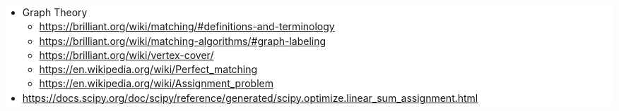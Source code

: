 * Graph Theory
  * https://brilliant.org/wiki/matching/#definitions-and-terminology
  * https://brilliant.org/wiki/matching-algorithms/#graph-labeling
  * https://brilliant.org/wiki/vertex-cover/
  * https://en.wikipedia.org/wiki/Perfect_matching
  * https://en.wikipedia.org/wiki/Assignment_problem
* https://docs.scipy.org/doc/scipy/reference/generated/scipy.optimize.linear_sum_assignment.html
